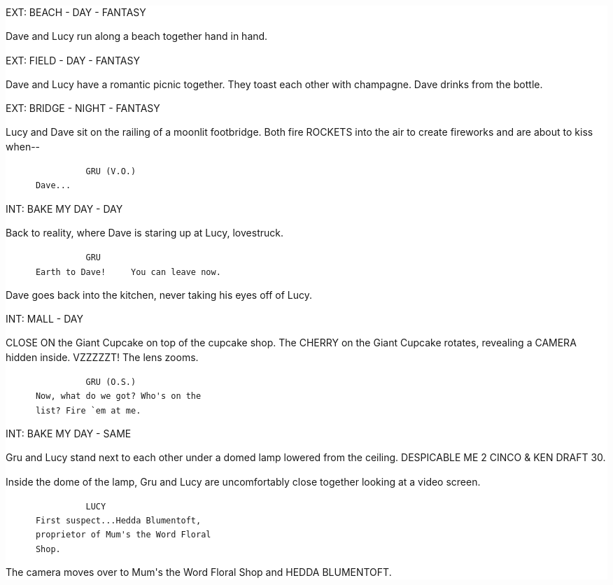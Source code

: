 
EXT: BEACH - DAY - FANTASY

Dave and Lucy run along a beach together hand in hand.


EXT: FIELD - DAY - FANTASY

Dave and Lucy have a romantic picnic together. They toast
each other with champagne. Dave drinks from the bottle.


EXT: BRIDGE - NIGHT - FANTASY

Lucy and Dave sit on the railing of a moonlit footbridge.
Both fire ROCKETS into the air to create fireworks and are
about to kiss when--

                    GRU (V.O.)
          Dave...


INT: BAKE MY DAY - DAY

Back to reality, where Dave is staring up at Lucy,
lovestruck.

                    GRU
          Earth to Dave!     You can leave now.

Dave goes back into the kitchen, never taking his eyes off of
Lucy.


INT: MALL - DAY

CLOSE ON the Giant Cupcake on top of the cupcake shop. The
CHERRY on the Giant Cupcake rotates, revealing a CAMERA
hidden inside. VZZZZZT! The lens zooms.

                    GRU (O.S.)
          Now, what do we got? Who's on the
          list? Fire `em at me.



INT: BAKE MY DAY - SAME

Gru and Lucy stand next to each other under a domed lamp
lowered from the ceiling.
         DESPICABLE ME 2               CINCO & KEN DRAFT   30.


Inside the dome of the lamp, Gru and Lucy are uncomfortably
close together looking at a video screen.

                    LUCY
          First suspect...Hedda Blumentoft,
          proprietor of Mum's the Word Floral
          Shop.

The camera moves over to Mum's the Word Floral Shop and HEDDA
BLUMENTOFT.
